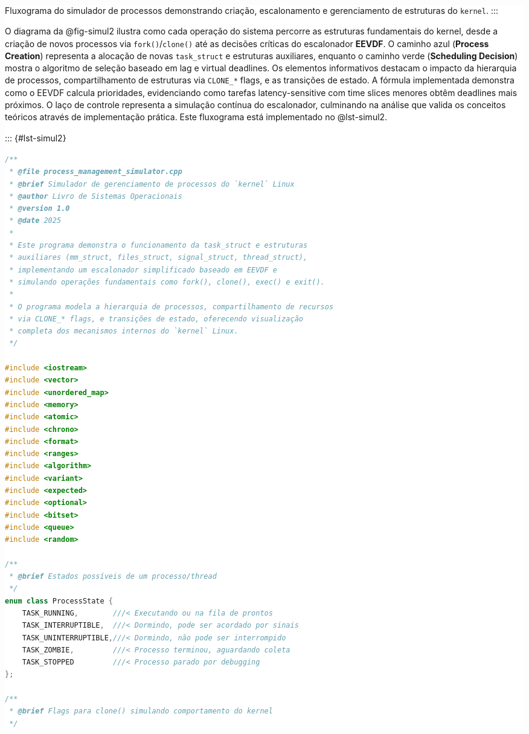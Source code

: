 Fluxograma do simulador de processos demonstrando criação, escalonamento e gerenciamento de estruturas do `kernel`.
:::

O diagrama da @fig-simul2 ilustra como cada operação do sistema percorre as estruturas fundamentais do kernel, desde a criação de novos processos via `fork()`/`clone()` até as decisões críticas do escalonador **EEVDF**. O caminho azul (**Process Creation**) representa a alocação de novas `task_struct` e estruturas auxiliares, enquanto o caminho verde (**Scheduling Decision**) mostra o algoritmo de seleção baseado em lag e virtual deadlines. Os elementos informativos destacam o impacto da hierarquia de processos, compartilhamento de estruturas via `CLONE_*` flags, e as transições de estado. A fórmula implementada demonstra como o EEVDF calcula prioridades, evidenciando como tarefas latency-sensitive com time slices menores obtêm deadlines mais próximos. O laço de controle representa a simulação contínua do escalonador, culminando na análise que valida os conceitos teóricos através de implementação prática. Este fluxograma está implementado no @lst-simul2.

::: {#lst-simul2}

```cpp
/**
 * @file process_management_simulator.cpp
 * @brief Simulador de gerenciamento de processos do `kernel` Linux
 * @author Livro de Sistemas Operacionais
 * @version 1.0
 * @date 2025
 *
 * Este programa demonstra o funcionamento da task_struct e estruturas
 * auxiliares (mm_struct, files_struct, signal_struct, thread_struct),
 * implementando um escalonador simplificado baseado em EEVDF e 
 * simulando operações fundamentais como fork(), clone(), exec() e exit().
 *
 * O programa modela a hierarquia de processos, compartilhamento de recursos
 * via CLONE_* flags, e transições de estado, oferecendo visualização
 * completa dos mecanismos internos do `kernel` Linux.
 */

#include <iostream>
#include <vector>
#include <unordered_map>
#include <memory>
#include <atomic>
#include <chrono>
#include <format>
#include <ranges>
#include <algorithm>
#include <variant>
#include <expected>
#include <optional>
#include <bitset>
#include <queue>
#include <random>

/**
 * @brief Estados possíveis de um processo/thread
 */
enum class ProcessState {
    TASK_RUNNING,        ///< Executando ou na fila de prontos
    TASK_INTERRUPTIBLE,  ///< Dormindo, pode ser acordado por sinais
    TASK_UNINTERRUPTIBLE,///< Dormindo, não pode ser interrompido
    TASK_ZOMBIE,         ///< Processo terminou, aguardando coleta
    TASK_STOPPED         ///< Processo parado por debugging
};

/**
 * @brief Flags para clone() simulando comportamento do kernel
 */
```